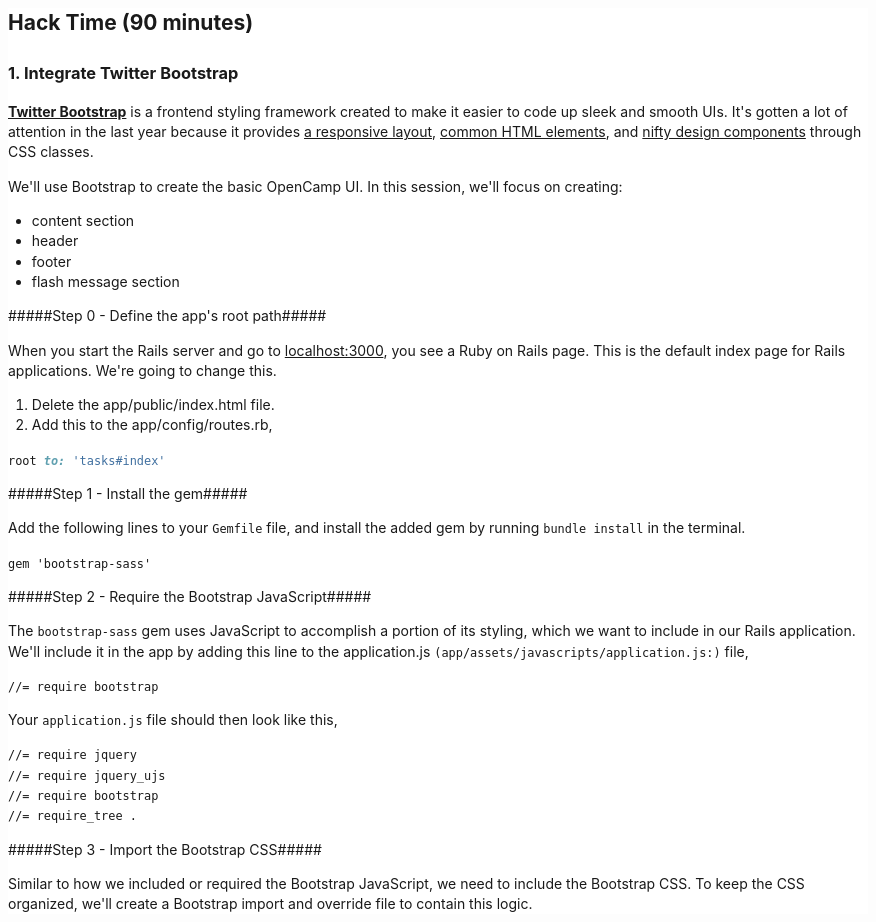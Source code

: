 ## Hack Time (90 minutes)

### 1. Integrate Twitter Bootstrap
[__Twitter Bootstrap__](http://twitter.github.io/bootstrap/) is a frontend styling framework created to make it easier to code up sleek and smooth UIs. It's gotten a lot of attention in the last year because it provides [a responsive layout](http://twitter.github.io/bootstrap/scaffolding.html), [common HTML elements](http://twitter.github.io/bootstrap/base-css.html), and [nifty design components](http://twitter.github.io/bootstrap/components.html) through CSS classes.

We'll use Bootstrap to create the basic OpenCamp UI. In this session, we'll focus on creating:
- content section
- header
- footer
- flash message section

#####Step 0 - Define the app's root path#####

When you start the Rails server and go to [localhost:3000](http://localhost:3000), you see a Ruby on Rails page. This is the default index page for Rails applications. We're going to change this.
1. Delete the app/public/index.html file.
2. Add this to the app/config/routes.rb,

``` ruby
root to: 'tasks#index'
```

#####Step 1 - Install the gem#####

Add the following lines to your ```Gemfile``` file, and install the added gem by running  ```bundle install```  in the terminal.

```
gem 'bootstrap-sass'
```

#####Step 2 - Require the Bootstrap JavaScript#####

The  ```bootstrap-sass```  gem uses JavaScript to accomplish a portion of its styling, which we want to include in our Rails application. We'll include it in the app by adding this line to the application.js ```(app/assets/javascripts/application.js:)``` file,

```
//= require bootstrap
```

Your  ```application.js```  file should then look like this,

```
//= require jquery
//= require jquery_ujs
//= require bootstrap
//= require_tree .
```

#####Step 3 - Import the Bootstrap CSS#####

Similar to how we included or required the Bootstrap JavaScript, we need to include the Bootstrap CSS. To keep the CSS organized, we'll create a Bootstrap import and override file to contain this logic.
